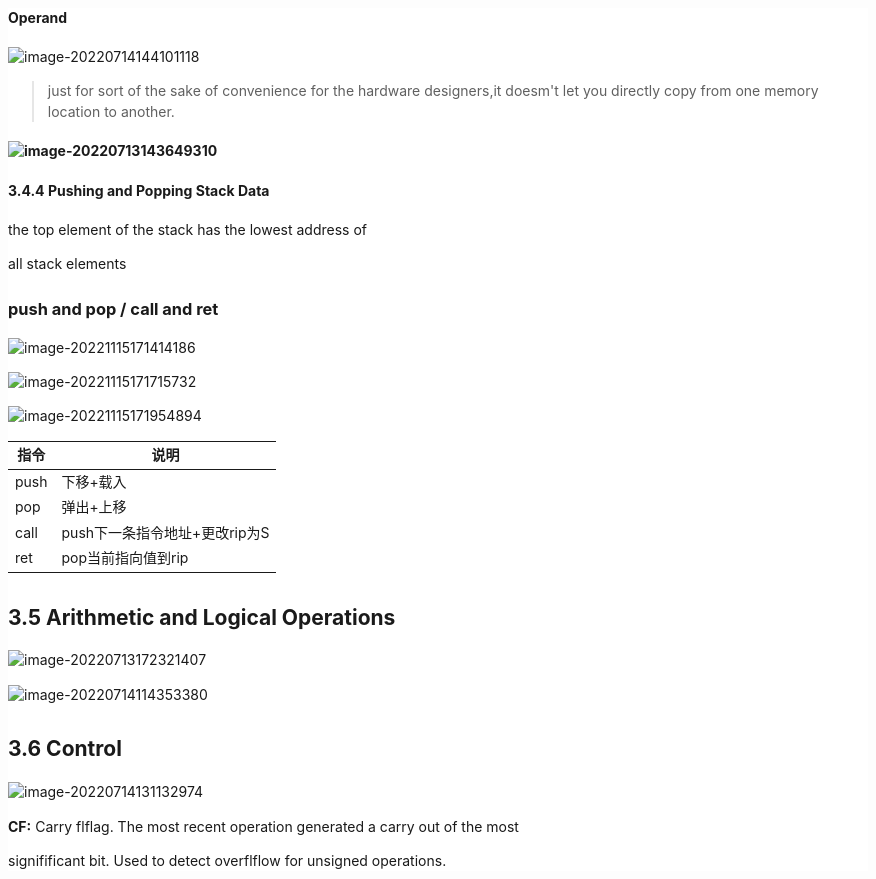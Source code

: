 

#### Operand

![image-20220714144101118](computer_system.assets/image-20220714144101118.png)

> just for sort of the sake of convenience for the hardware designers,it doesm't let you directly copy from one memory location to another.

#### ![image-20220713143649310](computer_system.assets/image-20220713143649310.png)

#### **3.4.4**  Pushing and Popping Stack Data

 the top element of the stack has the lowest address of

all stack elements

### push and pop / call and ret

![image-20221115171414186](computer_system.assets/image-20221115171414186.png)

![image-20221115171715732](computer_system.assets/image-20221115171715732.png)

![image-20221115171954894](computer_system.assets/image-20221115171954894.png)



| 指令 | 说明                          |
| ---- | ----------------------------- |
| push | 下移+载入                     |
| pop  | 弹出+上移                     |
| call | push下一条指令地址+更改rip为S |
| ret  | pop当前指向值到rip            |



## **3.5** **Arithmetic and Logical Operations**

![image-20220713172321407](computer_system.assets/image-20220713172321407.png)

![image-20220714114353380](computer_system.assets/image-20220714114353380.png)

## 3.6 Control

![image-20220714131132974](computer_system.assets/image-20220714131132974.png)

**CF:** Carry flflag. The most recent operation generated a carry out of the most

signifificant bit. Used to detect overflflow for unsigned operations.
